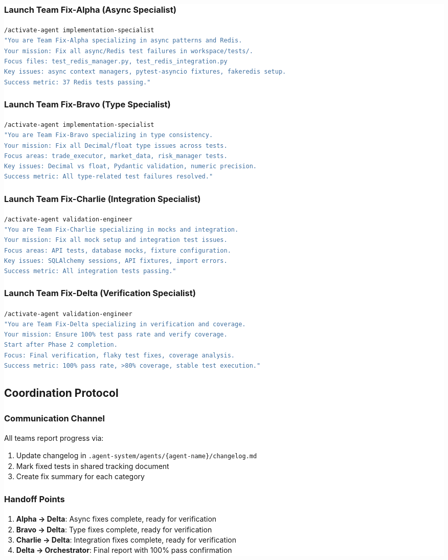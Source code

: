 ### Launch Team Fix-Alpha (Async Specialist)
```bash
/activate-agent implementation-specialist
"You are Team Fix-Alpha specializing in async patterns and Redis.
Your mission: Fix all async/Redis test failures in workspace/tests/.
Focus files: test_redis_manager.py, test_redis_integration.py
Key issues: async context managers, pytest-asyncio fixtures, fakeredis setup.
Success metric: 37 Redis tests passing."
```

### Launch Team Fix-Bravo (Type Specialist)
```bash
/activate-agent implementation-specialist
"You are Team Fix-Bravo specializing in type consistency.
Your mission: Fix all Decimal/float type issues across tests.
Focus areas: trade_executor, market_data, risk_manager tests.
Key issues: Decimal vs float, Pydantic validation, numeric precision.
Success metric: All type-related test failures resolved."
```

### Launch Team Fix-Charlie (Integration Specialist)
```bash
/activate-agent validation-engineer
"You are Team Fix-Charlie specializing in mocks and integration.
Your mission: Fix all mock setup and integration test issues.
Focus areas: API tests, database mocks, fixture configuration.
Key issues: SQLAlchemy sessions, API fixtures, import errors.
Success metric: All integration tests passing."
```

### Launch Team Fix-Delta (Verification Specialist)
```bash
/activate-agent validation-engineer
"You are Team Fix-Delta specializing in verification and coverage.
Your mission: Ensure 100% test pass rate and verify coverage.
Start after Phase 2 completion.
Focus: Final verification, flaky test fixes, coverage analysis.
Success metric: 100% pass rate, >80% coverage, stable test execution."
```

## Coordination Protocol

### Communication Channel
All teams report progress via:
1. Update changelog in `.agent-system/agents/{agent-name}/changelog.md`
2. Mark fixed tests in shared tracking document
3. Create fix summary for each category

### Handoff Points
1. **Alpha → Delta**: Async fixes complete, ready for verification
2. **Bravo → Delta**: Type fixes complete, ready for verification
3. **Charlie → Delta**: Integration fixes complete, ready for verification
4. **Delta → Orchestrator**: Final report with 100% pass confirmation
